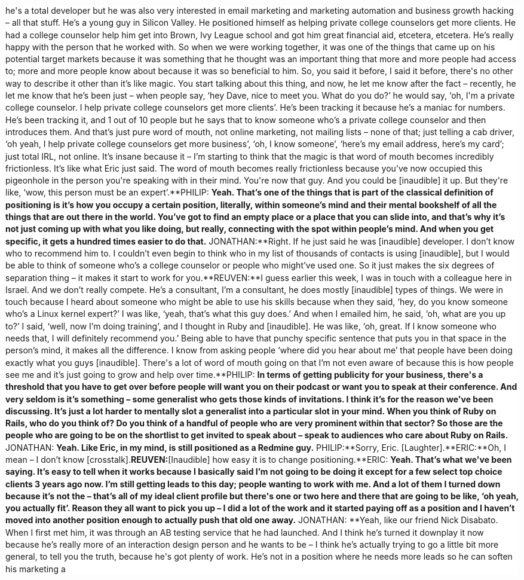 he's a total developer but he was also very interested in email marketing and marketing automation and business growth hacking – all that stuff. He’s a young guy in Silicon Valley. He positioned himself as helping private college counselors get more clients. He had a college counselor help him get into Brown, Ivy League school and got him great financial aid, etcetera, etcetera. He’s really happy with the person that he worked with. So when we were working together, it was one of the things that came up on his potential target markets because it was something that he thought was an important thing that more and more people had access to; more and more people know about because it was so beneficial to him. So, you said it before, I said it before, there's no other way to describe it other than it’s like magic. You start talking about this thing, and now, he let me know after the fact – recently, he let me know that he’s been just – when people say, ‘hey Dave, nice to meet you. What do you do?’ he would say, ‘oh, I'm a private college counselor. I help private college counselors get more clients’. He’s been tracking it because he’s a maniac for numbers. He’s been tracking it, and 1 out of 10 people but he says that to know someone who’s a private college counselor and then introduces them. And that’s just pure word of mouth, not online marketing, not mailing lists – none of that; just telling a cab driver, ‘oh yeah, I help private college counselors get more business’, ‘oh, I know someone’, ‘here’s my email address, here’s my card’; just total IRL, not online. It’s insane because it – I’m starting to think that the magic is that word of mouth becomes incredibly frictionless. It’s like what Eric just said. The word of mouth becomes really frictionless because you’ve now occupied this pigeonhole in the person you're speaking with in their mind. You're now that guy. And you could be [inaudible] it up. But they're like, ‘wow, this person must be an expert’.**PHILIP: **Yeah. That’s one of the things that is part of the classical definition of positioning is it’s how you occupy a certain position, literally, within someone’s mind and their mental bookshelf of all the things that are out there in the world. You’ve got to find an empty place or a place that you can slide into, and that’s why it’s not just coming up with what you like doing, but really, connecting with the spot within people’s mind. And when you get specific, it gets a hundred times easier to do that.** JONATHAN:**Right. If he just said he was [inaudible] developer. I don’t know who to recommend him to. I couldn’t even begin to think who in my list of thousands of contacts is using [inaudible], but I would be able to think of someone who’s a college counselor or people who might’ve used one. So it just makes the six degrees of separation thing – it makes it start to work for you.**REUVEN:**I guess earlier this week, I was in touch with a colleague here in Israel. And we don’t really compete. He’s a consultant, I’m a consultant, he does mostly [inaudible] types of things. We were in touch because I heard about someone who might be able to use his skills because when they said, ‘hey, do you know someone who’s a Linux kernel expert?’ I was like, ‘yeah, that’s what this guy does.’ And when I emailed him, he said, ‘oh, what are you up to?’ I said, ‘well, now I’m doing training’, and I thought in Ruby and [inaudible]. He was like, ‘oh, great. If I know someone who needs that, I will definitely recommend you.’ Being able to have that punchy specific sentence that puts you in that space in the person’s mind, it makes all the difference. I know from asking people ‘where did you hear about me’ that people have been doing exactly what you guys [inaudible]. There's a lot of word of mouth going on that I’m not even aware of because this is how people see me and it’s just going to grow and help over time.**PHILIP: **In terms of getting publicity for your business, there's a threshold that you have to get over before people will want you on their podcast or want you to speak at their conference. And very seldom is it’s something – some generalist who gets those kinds of invitations. I think it’s for the reason we've been discussing. It’s just a lot harder to mentally slot a generalist into a particular slot in your mind. When you think of Ruby on Rails, who do you think of? Do you think of a handful of people who are very prominent within that sector? So those are the people who are going to be on the shortlist to get invited to speak about – speak to audiences who care about Ruby on Rails.** JONATHAN: **Yeah. Like Eric, in my mind, is still positioned as a Redmine guy.** PHILIP:**Sorry, Eric. [Laughter].**ERIC:**Oh, I mean – I don’t know [crosstalk].**REUVEN:**[Inaudible] how easy it is to change positioning.**ERIC: **Yeah. That’s what we've been saying. It’s easy to tell when it works because I basically said I’m not going to be doing it except for a few select top choice clients 3 years ago now. I’m still getting leads to this day; people wanting to work with me. And a lot of them I turned down because it’s not the – that’s all of my ideal client profile but there's one or two here and there that are going to be like, ‘oh yeah, you actually fit’. Reason they all want to pick you up – I did a lot of the work and it started paying off as a position and I haven’t moved into another position enough to actually push that old one away.** JONATHAN: **Yeah, like our friend Nick Disabato. When I first met him, it was through an AB testing service that he had launched. And I think he’s turned it downplay it now because he’s really more of an interaction design person and he wants to be – I think he’s actually trying to go a little bit more general, to tell you the truth, because he's got plenty of work. He’s not in a position where he needs more leads so he can soften his marketing a